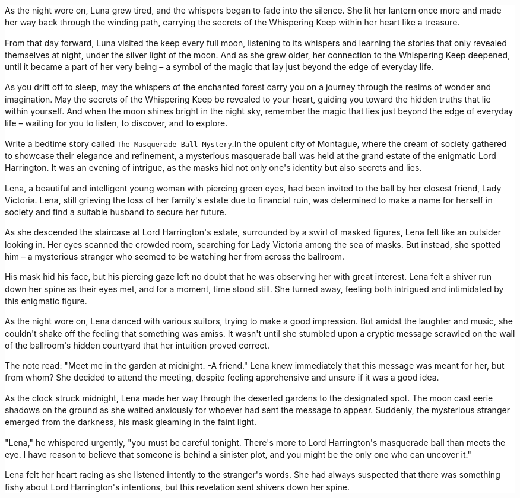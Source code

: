 As the night wore on, Luna grew tired, and the whispers began to fade into the silence. She lit her lantern once more and made her way back through the winding path, carrying the secrets of the Whispering Keep within her heart like a treasure.

From that day forward, Luna visited the keep every full moon, listening to its whispers and learning the stories that only revealed themselves at night, under the silver light of the moon. And as she grew older, her connection to the Whispering Keep deepened, until it became a part of her very being – a symbol of the magic that lay just beyond the edge of everyday life.

As you drift off to sleep, may the whispers of the enchanted forest carry you on a journey through the realms of wonder and imagination. May the secrets of the Whispering Keep be revealed to your heart, guiding you toward the hidden truths that lie within yourself. And when the moon shines bright in the night sky, remember the magic that lies just beyond the edge of everyday life – waiting for you to listen, to discover, and to explore.<end>

Write a bedtime story called `The Masquerade Ball Mystery`.<start>In the opulent city of Montague, where the cream of society gathered to showcase their elegance and refinement, a mysterious masquerade ball was held at the grand estate of the enigmatic Lord Harrington. It was an evening of intrigue, as the masks hid not only one's identity but also secrets and lies.

Lena, a beautiful and intelligent young woman with piercing green eyes, had been invited to the ball by her closest friend, Lady Victoria. Lena, still grieving the loss of her family's estate due to financial ruin, was determined to make a name for herself in society and find a suitable husband to secure her future.

As she descended the staircase at Lord Harrington's estate, surrounded by a swirl of masked figures, Lena felt like an outsider looking in. Her eyes scanned the crowded room, searching for Lady Victoria among the sea of masks. But instead, she spotted him – a mysterious stranger who seemed to be watching her from across the ballroom.

His mask hid his face, but his piercing gaze left no doubt that he was observing her with great interest. Lena felt a shiver run down her spine as their eyes met, and for a moment, time stood still. She turned away, feeling both intrigued and intimidated by this enigmatic figure.

As the night wore on, Lena danced with various suitors, trying to make a good impression. But amidst the laughter and music, she couldn't shake off the feeling that something was amiss. It wasn't until she stumbled upon a cryptic message scrawled on the wall of the ballroom's hidden courtyard that her intuition proved correct.

The note read: "Meet me in the garden at midnight. -A friend." Lena knew immediately that this message was meant for her, but from whom? She decided to attend the meeting, despite feeling apprehensive and unsure if it was a good idea.

As the clock struck midnight, Lena made her way through the deserted gardens to the designated spot. The moon cast eerie shadows on the ground as she waited anxiously for whoever had sent the message to appear. Suddenly, the mysterious stranger emerged from the darkness, his mask gleaming in the faint light.

"Lena," he whispered urgently, "you must be careful tonight. There's more to Lord Harrington's masquerade ball than meets the eye. I have reason to believe that someone is behind a sinister plot, and you might be the only one who can uncover it."

Lena felt her heart racing as she listened intently to the stranger's words. She had always suspected that there was something fishy about Lord Harrington's intentions, but this revelation sent shivers down her spine.
